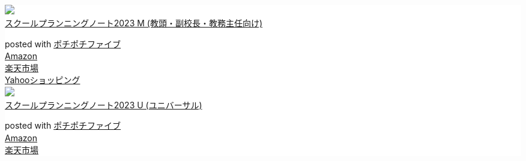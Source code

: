 

<div class="cstmreba">
  <div class="kaerebalink-box">
    <div class="kaerebalink-image">
      <a href="https://www.amazon.co.jp/dp/4761928689?tag=jun3010me-22&#038;linkCode=ogi&#038;th=1&#038;psc=1" target="_blank" rel="noopener"><img decoding="async" src="https://m.media-amazon.com/images/I/11XpLnUzZ5L._SL160_.jpg" style="border: none;" /></a>
    </div>
    <div class="kaerebalink-info">
      <div class="kaerebalink-name">
        <a href="https://www.amazon.co.jp/dp/4761928689?tag=jun3010me-22&#038;linkCode=ogi&#038;th=1&#038;psc=1" target="_blank" rel="noopener">スクールプランニングノート2023 M (教頭・副校長・教務主任向け)</a></p>
        <div class="kaerebalink-powered-date">
          posted with <a href="http://192.168.11.200:8000/pochipochi5.php" rel="nofollow noopener" target="_blank">ポチポチファイブ</a>
        </div>
      </div>
      <div class="kaerebalink-link1">
        <div class="shoplinkamazon">
          <a href="https://www.amazon.co.jp/gp/search?keywords=スクールプランニングノート2023 M&#038;tag=jun3010me-22" target="_blank" rel="noopener">Amazon</a>
        </div>
        <div class="shoplinkrakuten">
          <a href="https://hb.afl.rakuten.co.jp/hgc/10ef1d94.c90f9829.10ef1d95.53606a39/?pc=https%3A%2F%2Fsearch.rakuten.co.jp%2Fsearch%2Fmall%2Fスクールプランニングノート2023 M%2F-%2Ff.1-p.1-s.1-sf.0-st.A-v.2%3Fx%3D0%26scid%3Daf_ich_link_urltxt%26m%3Dhttp%3A%2F%2Fm.rakuten.co.jp%2F" target="_blank" rel="noopener">楽天市場</a>
        </div>
        <div class="shoplinkyahoo">
          <a href="https://ck.jp.ap.valuecommerce.com/servlet/referral?sid=3040825&pid=884909937&vc_url=http%3A%2F%2Fsearch.shopping.yahoo.co.jp%2Fsearch%3Fp%3Dスクールプランニングノート2023 M "vcptn=kaereba" target="_blank" >Yahooショッピング<img decoding="async" loading="lazy" src="//ad.jp.ap.valuecommerce.com/servlet/gifbanner?sid=3040825&#038;pid=884909937" height="1" width="1" border="0" /></a>
        </div>
      </div>
    </div>
    <div class="booklink-footer">
    </div>
  </div>
</div>

<div class="cstmreba">
  <div class="kaerebalink-box">
    <div class="kaerebalink-image">
      <a href="https://www.amazon.co.jp/dp/4761928700?tag=jun3010me-22&#038;linkCode=ogi&#038;th=1&#038;psc=1" target="_blank" rel="noopener"><img decoding="async" src="https://m.media-amazon.com/images/I/11dLPtreXdL._SL160_.jpg" style="border: none;" /></a>
    </div>
    <div class="kaerebalink-info">
      <div class="kaerebalink-name">
        <a href="https://www.amazon.co.jp/dp/4761928700?tag=jun3010me-22&#038;linkCode=ogi&#038;th=1&#038;psc=1" target="_blank" rel="noopener">スクールプランニングノート2023 U (ユニバーサル)</a></p>
        <div class="kaerebalink-powered-date">
          posted with <a href="http://192.168.11.200:8000/pochipochi5.php" rel="nofollow noopener" target="_blank">ポチポチファイブ</a>
        </div>
      </div>
      <div class="kaerebalink-link1">
        <div class="shoplinkamazon">
          <a href="https://www.amazon.co.jp/gp/search?keywords=スクールプランニングノート2023 U&#038;tag=jun3010me-22" target="_blank" rel="noopener">Amazon</a>
        </div>
        <div class="shoplinkrakuten">
          <a href="https://hb.afl.rakuten.co.jp/hgc/10ef1d94.c90f9829.10ef1d95.53606a39/?pc=https%3A%2F%2Fsearch.rakuten.co.jp%2Fsearch%2Fmall%2Fスクールプランニングノート2023 U%2F-%2Ff.1-p.1-s.1-sf.0-st.A-v.2%3Fx%3D0%26scid%3Daf_ich_link_urltxt%26m%3Dhttp%3A%2F%2Fm.rakuten.co.jp%2F" target="_blank" rel="noopener">楽天市場</a>
        </div>
        <div class="shoplinkyahoo">